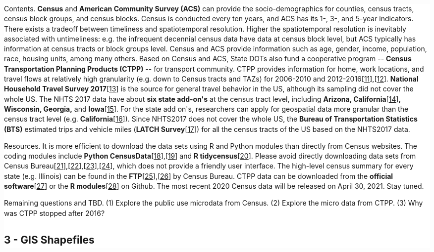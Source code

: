Contents. **Census** and **American Community Survey (ACS)** can provide
the socio-demographics for counties, census tracts, census block groups,
and census blocks. Census is conducted every ten years, and ACS has its
1-, 3-, and 5-year indicators. There exists a tradeoff between
timeliness and spatiotemporal resolution. Higher the spatiotemporal
resolution is inevitably associated with untimeliness: e.g. the
infrequent decennial census data have data at census block level, but
ACS typically has information at census tracts or block groups level.
Census and ACS provide information such as age, gender, income,
population, race, housing units, among many others. Based on Census and
ACS, State DOTs also fund a cooperative program -- **Census
Transportation Planning Products (CTPP)** -- for transport community.
CTPP provides information for home, work locations, and travel flows at
relatively high granularity (e.g. down to Census tracts and TAZs) for
2006-2010 and 2012-2016[[11]],[[12]]. **National Household Travel Survey
2017**[[13]] is the source for general travel behavior in the US,
although its sampling did not cover the whole US. The NHTS 2017 data
have about **six state add-on's** at the census tract level, including
**Arizona, California**[[14]]**, Wisconsin, Georgia,** and **Iowa**[[15]].
For the state add on's, researchers can apply for geospatial data more
granular than the census tract level (e.g. **California**[[16]]). Since
NHTS2017 does not cover the whole US, the **Bureau of Transportation
Statistics (BTS)** estimated trips and vehicle miles (**LATCH
Survey**[[17]]) for all the census tracts of the US based on the NHTS2017
data.

Resources. It is more efficient to download the data sets using R and
Python modules than directly from Census websites. The coding modules
include **Python CensusData**[[18]],[[19]] and **R tidycensus**[[20]].
Please avoid directly downloading data sets from Census
Bureau[[21]],[[22]],[[23]],[[24]], which does not provide a friendly
user interface. The high-level census summary for every state (e.g.
Illinois) can be found in the **FTP**[[25]],[[26]] by Census Bureau.
CTPP data can be downloaded from the **official software**[[27]] or the
**R modules**[[28]] on Github. The most recent 2020 Census data will be
released on April 30, 2021. Stay tuned.

Remaining questions and TBD. (1) Explore the public use microdata from
Census. (2) Explore the micro data from CTPP. (3) Why was CTPP stopped
after 2016?

[11]: <https://www.fhwa.dot.gov/planning/census_issues/ctpp/>

[12]: <https://ctpp.transportation.org/>

[13]: <https://nhts.ornl.gov/>

[14]: <https://nhts.dot.ca.gov/>

[15]: <https://www.nrel.gov/transportation/secure-transportation-data/tsdc-cleansed-data.html>

[16]: <https://nhts.dot.ca.gov/>

[17]: <https://www.bts.dot.gov/latch>

[18]: <https://jtleider.github.io/censusdata/>

[19]: <https://github.com/jtleider/censusdata>

[20]: <https://cran.r-project.org/web/packages/tidycensus/tidycensus.pdf>

[21]: <https://data.census.gov/cedsci/all?g=0500000US17031.100000>

[22]: <https://www.census.gov/programs-surveys/geography/technical-documentation/records-layout/tiger-line-demo-record-layouts.html>

[23]: <https://www.census.gov/geographies/mapping-files/time-series/geo/tiger-data.html>

[24]: <https://www2.census.gov/geo/>

[25]: <https://www2.census.gov/geo/pdfs/reference/guidestloc/>

[26]: <https://www2.census.gov/geo/pdfs/reference/guidestloc/17_Illinois.pdf>

[27]: <http://data5.ctpp.transportation.org/ctpp/Browse/browsetables.aspx>

[28]: <https://github.com/gregmacfarlane/ctpp_flows>


## 3 - GIS Shapefiles


[1]: <https://libguides.northwestern.edu/c.php?g=114808&p=748275>
[2]: <http://csun.uic.edu/datasets.html>
[3]: <https://www.uis.edu/gis/projects/data/>
[4]: <https://data.cityofchicago.org/>
[5]: <https://gis-idot.opendata.arcgis.com/>
[6]: <https://www.bts.gov/browse-statistical-products-and-data>
[7]: <https://www.transportation.gov/data>
[8]: <https://www.nrel.gov/transportation/secure-transportation-data/>
[9]: <http://urban-computing.com/yuzheng>
[10]: <https://cmap-repos.github.io/cmap_abm_report/#1>
[29]: <https://www.census.gov/geographies/mapping-files/time-series/geo/tiger-data.html>
[30]: <https://www.census.gov/geographies/mapping-files/time-series/geo/carto-boundary-file.html>
[31]: <https://www.census.gov/programs-surveys/geography/guidance/geo-identifiers.html>
[32]: <http://www.gis2gps.com/GIS/illcounties/illcounties.html>
[33]: <https://www.uis.edu/gis/projects/data/>
[34]: <https://data.cityofchicago.org/Facilities-Geographic-Boundaries/Boundaries-ZIP-Codes/gdcf-axmw>
[35]: <https://gis-idot.opendata.arcgis.com/>
[36]: <https://data.cityofchicago.org/Transportation/Bike-Racks-Map/4ywc-hr3a>
[37]: <https://data.cityofchicago.org/browse?q=transit&sortBy=relevance&tags=shapefiles>
[38]: <https://www.fhwa.dot.gov/planning/census_issues/ctpp/>
[39]: <https://github.com/gregmacfarlane/ctpp_flows>
[40]: <https://journals.plos.org/plosone/article?id=info%3Adoi/10.1371/journal.pone.0166083>
[41]: <https://lehd.ces.census.gov/data/#top>
[42]: <https://lehd.ces.census.gov/data/lodes/LODES7/LODESTechDoc7.5.pdf>
[43]: <https://www.nature.com/articles/s41597-020-00734-5>
[44]: <https://data.cityofchicago.org/Transportation/Transportation-Network-Providers-Trips/m6dm-c72p>
[45]: <https://data.cityofchicago.org/Transportation/E-Scooter-Trips-2019-Pilot/2kfw-zvte>
[46]: <https://data.cityofchicago.org/browse?q=scooter&sortBy=relevance>
[47]: <http://dev.cityofchicago.org/open%20data/2020/09/14/scooter-gbfs-public-feeds-2020.html>
[48]: <https://www.chicago.gov/city/en/depts/cdot/supp_info/escooter-share-pilot-project.html>
[49]: <https://data.cityofchicago.org/Transportation/Divvy-Trips/fg6s-gzvg>
[50]: <https://data.cityofchicago.org/browse?q=taxi&sortBy=relevance>
[51]: <https://transitfeeds.com/p/chicago-transit-authority/165?p=1>
[52]: <https://transitfeeds.com/p/metra/169>
[53]: <https://developers.google.com/transit/gtfs>
[54.1]: <https://github.com/remix/partridge>
[54.2]: <https://github.com/kuanb/peartree>
[55.1]: <https://github.com/mrcagney/gtfstk>
[55.2]: <https://github.com/mrcagney/gtfs_kit>
[56]: <https://data.cityofchicago.org/Transportation/Chicago-Traffic-Tracker-Congestion-Estimates-by-Se/n4j6-wkkf>
[57]: <https://data.cityofchicago.org/Transportation/Chicago-Traffic-Tracker-Historical-Congestion-Esti/ef4k-dci7>
[58]: <https://api.arrayofthings.org/>
[59]: <https://movement.uber.com/cities?lang=en-US>
[60]: <https://gis-idot.opendata.arcgis.com/search?groupIds=b5143551ce2d41c7a5f89a2400c6af06>
[61]: <https://datahub.cmap.illinois.gov/dataset/mydailytravel-2018-2019-public>
[62]: <https://www.cmap.illinois.gov/data/transportation/travel-survey>
[63]: <https://developers.google.com/maps/documentation/maps-static/overview>
[64]: <https://developers.google.com/maps/documentation/streetview/overview>
[65]: <https://github.com/googlemaps/google-maps-services-python/blob/master/googlemaps/maps.py>
[66]: <https://github.com/robolyst/streetview/tree/master/streetview>
[67]: <https://earthexplorer.usgs.gov/>
[68]: <https://www.google.com/earth/>
[69]: <https://eos.com/landsat-8/>
[70]: <https://neo.sci.gsfc.nasa.gov/view.php?datasetId=VIIRS_543D>
[71]: <https://ngdc.noaa.gov/eog/download.html>
[72]: <https://researchguides.uoregon.edu/c.php?g=777133&p=5574231>
[73]: <https://github.com/sunnyqywang/plosm>
[74]: <https://wiki.openstreetmap.org/wiki/Downloading_data>
[75]: <https://wiki.openstreetmap.org/w/images/a/a5/OSMToolsDecisionTree.png>
[76]: <https://download.bbbike.org/>
[77]: <http://download.geofabrik.de/north-america/us.html>
[78]: <https://overpass-turbo.eu/>
[79]: <https://github.com/chicagocityscape/api>
[80]: <https://www.chicagocityscape.com/>
[81]: <https://data.cityofchicago.org/Health-Human-Services/COVID-19-Cases-Tests-and-Deaths-by-ZIP-Code/yhhz-zm2v>
[82]: <https://www.nature.com/articles/s41597-020-00734-5>
[83]: <https://www.chicago.gov/city/en/depts/mayor/supp_info/chicago-energy-benchmarking/Chicago_Energy_Benchmarking_Reports_Data.html>
[84]: <https://www.nature.com/articles/s41560-020-00752-y#Sec15>
[85]: <https://www.eia.gov/electricity/data/eia861m/>
[86]: <https://arrayofthings.github.io/>
[87]: <https://aot-file-browser.plenar.io/data-sets/chicago-complete>
[88]: <https://www.cdc.gov/places/about/500-cities-2016-2019/index.html>
[89]: <https://www.cdc.gov/places/index.html>
[90]: <https://data.cityofchicago.org/Environment-Sustainable-Development/Smart-Green-Infrastructure-Monitoring-Sensors-Hist/ggws-77ih>
[91]: <https://www.zillow.com/howto/api/GetSearchResults.htm>
[92]: <https://developer.twitter.com/en/docs/twitter-api>
[93]: <https://www.yelp.com/dataset>
[94]: <https://gist.github.com/scrapehero/5f51f344d68cf2c022eb2d23a2f1cf95>
[95]: <https://medium.com/dev-genius/scraping-zillow-with-python-and-beautifulsoup-bbc7e581c218>
[96]: <https://github.com/twintproject/twint>
[97]: <https://www.mdpi.com/2220-9964/7/9/376>
[98]: <https://gist.github.com/scrapehero>
[99]: <https://www.webharvy.com/articles/zillow-extraction.html>
[100]: <https://www.scrapehero.com/how-to-build-and-run-scrapers-on-a-large-scale/>
[101]: <https://www.scrapehero.com/how-to-scrape-yelp-com-for-business-listings/>
[102]: <https://www.ncdc.noaa.gov/cdo-web/>
[103]: <https://www.ncdc.noaa.gov/cdo-web/orders?email=qingyiw@mit.edu&id=2406408>
[104]: <https://www.itu.int/en/ITU-D/Statistics/Pages/facts/default.aspx>
[105]: <https://www.solarwinds.com/free-tools/call-detail-record-tracker>
[106]: <https://www.nature.com/articles/sdata201555>
